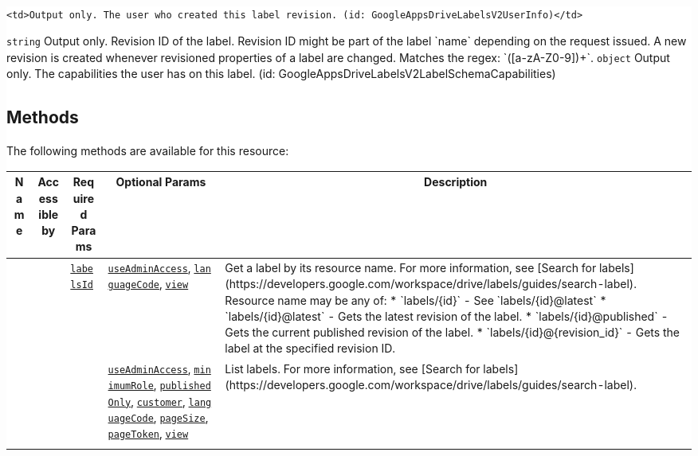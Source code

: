     <td>Output only. The user who created this label revision. (id: GoogleAppsDriveLabelsV2UserInfo)</td>
</tr>
<tr>
    <td><CopyableCode code="revisionId" /></td>
    <td><code>string</code></td>
    <td>Output only. Revision ID of the label. Revision ID might be part of the label `name` depending on the request issued. A new revision is created whenever revisioned properties of a label are changed. Matches the regex: `([a-zA-Z0-9])+`.</td>
</tr>
<tr>
    <td><CopyableCode code="schemaCapabilities" /></td>
    <td><code>object</code></td>
    <td>Output only. The capabilities the user has on this label. (id: GoogleAppsDriveLabelsV2LabelSchemaCapabilities)</td>
</tr>
</tbody>
</table>
</TabItem>
</Tabs>

## Methods

The following methods are available for this resource:

<table>
<thead>
    <tr>
    <th>Name</th>
    <th>Accessible by</th>
    <th>Required Params</th>
    <th>Optional Params</th>
    <th>Description</th>
    </tr>
</thead>
<tbody>
<tr>
    <td><a href="#get"><CopyableCode code="get" /></a></td>
    <td><CopyableCode code="select" /></td>
    <td><a href="#parameter-labelsId"><code>labelsId</code></a></td>
    <td><a href="#parameter-useAdminAccess"><code>useAdminAccess</code></a>, <a href="#parameter-languageCode"><code>languageCode</code></a>, <a href="#parameter-view"><code>view</code></a></td>
    <td>Get a label by its resource name. For more information, see [Search for labels](https://developers.google.com/workspace/drive/labels/guides/search-label). Resource name may be any of: * `labels/&#123;id&#125;` - See `labels/&#123;id&#125;@latest` * `labels/&#123;id&#125;@latest` - Gets the latest revision of the label. * `labels/&#123;id&#125;@published` - Gets the current published revision of the label. * `labels/&#123;id&#125;@&#123;revision_id&#125;` - Gets the label at the specified revision ID.</td>
</tr>
<tr>
    <td><a href="#list"><CopyableCode code="list" /></a></td>
    <td><CopyableCode code="select" /></td>
    <td></td>
    <td><a href="#parameter-useAdminAccess"><code>useAdminAccess</code></a>, <a href="#parameter-minimumRole"><code>minimumRole</code></a>, <a href="#parameter-publishedOnly"><code>publishedOnly</code></a>, <a href="#parameter-customer"><code>customer</code></a>, <a href="#parameter-languageCode"><code>languageCode</code></a>, <a href="#parameter-pageSize"><code>pageSize</code></a>, <a href="#parameter-pageToken"><code>pageToken</code></a>, <a href="#parameter-view"><code>view</code></a></td>
    <td>List labels. For more information, see [Search for labels](https://developers.google.com/workspace/drive/labels/guides/search-label).</td>
</tr>
<tr>
    <td><a href="#create"><CopyableCode code="create" /></a></td>
    <td><CopyableCode code="insert" /></td>